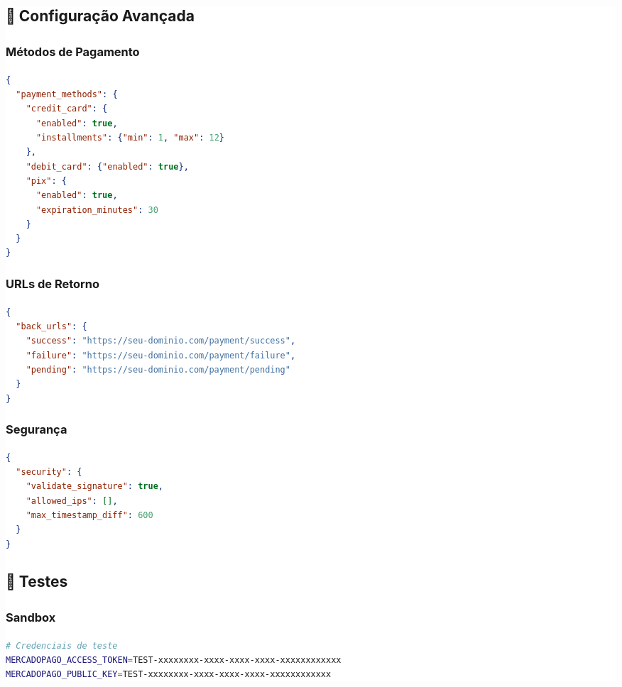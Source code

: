 ## 🔧 Configuração Avançada

### **Métodos de Pagamento**

```json
{
  "payment_methods": {
    "credit_card": {
      "enabled": true,
      "installments": {"min": 1, "max": 12}
    },
    "debit_card": {"enabled": true},
    "pix": {
      "enabled": true,
      "expiration_minutes": 30
    }
  }
}
```

### **URLs de Retorno**

```json
{
  "back_urls": {
    "success": "https://seu-dominio.com/payment/success",
    "failure": "https://seu-dominio.com/payment/failure",
    "pending": "https://seu-dominio.com/payment/pending"
  }
}
```

### **Segurança**

```json
{
  "security": {
    "validate_signature": true,
    "allowed_ips": [],
    "max_timestamp_diff": 600
  }
}
```

## 🧪 Testes

### **Sandbox**
```bash
# Credenciais de teste
MERCADOPAGO_ACCESS_TOKEN=TEST-xxxxxxxx-xxxx-xxxx-xxxx-xxxxxxxxxxxx
MERCADOPAGO_PUBLIC_KEY=TEST-xxxxxxxx-xxxx-xxxx-xxxx-xxxxxxxxxxxx
```
